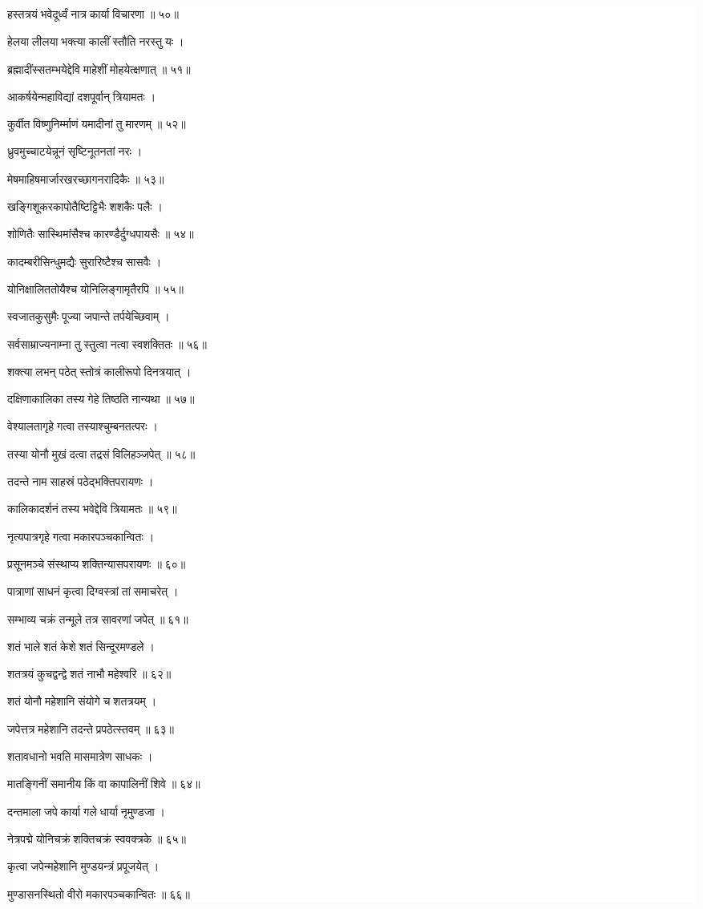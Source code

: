 हस्तत्रयं भवेदूर्ध्वं नात्र कार्या विचारणा ॥ ५०॥

हेलया लीलया भक्त्या कालीं स्तौति नरस्तु यः ।

ब्रह्मादींस्सतम्भयेद्देवि माहेशीं मोहयेत्क्षणात् ॥ ५१॥

आकर्षयेन्महाविद्यां दशपूर्वान् त्रियामतः ।

कुर्वीत विष्णुनिर्म्माणं यमादीनां तु मारणम् ॥ ५२॥

ध्रुवमुच्चाटयेन्नूनं सृष्टिनूतनतां नरः ।

मेषमाहिषमार्जारखरच्छागनरादिकैः ॥ ५३॥

खङ्गिशूकरकापोतैष्टिट्टिभैः शशकैः पलैः ।

शोणितैः सास्थिमांसैश्च कारण्डैर्दुग्धपायसैः ॥ ५४॥

कादम्बरीसिन्धुमद्यैः सुरारिष्टैश्च सासवैः ।

योनिक्षालिततोयैश्च योनिलिङ्गामृतैरपि ॥ ५५॥

स्वजातकुसुमैः पूज्या जपान्ते तर्पयेच्छिवाम् ।

सर्वसाम्राज्यनाम्ना तु स्तुत्वा नत्वा स्वशक्तितः ॥ ५६॥

शक्त्या लभन् पठेत् स्तोत्रं कालीरूपो दिनत्रयात् ।

दक्षिणाकालिका तस्य गेहे तिष्ठति नान्यथा ॥ ५७॥

वेश्यालतागृहे गत्वा तस्याश्चुम्बनतत्परः ।

तस्या योनौ मुखं दत्वा तद्रसं विलिहञ्जपेत् ॥ ५८॥

तदन्ते नाम साहस्रं पठेद्भक्तिपरायणः ।

कालिकादर्शनं तस्य भवेद्देवि त्रियामतः ॥ ५९॥

नृत्यपात्रगृहे गत्वा मकारपञ्चकान्वितः ।

प्रसूनमञ्चे संस्थाप्य शक्तिन्यासपरायणः ॥ ६०॥

पात्राणां साधनं कृत्वा दिग्वस्त्रां तां समाचरेत् ।

सम्भाव्य चक्रं तन्मूले तत्र सावरणां जपेत् ॥ ६१॥

शतं भाले शतं केशे शतं सिन्दूरमण्डले ।

शतत्रयं कुचद्वन्द्वे शतं नाभौ महेश्वरि ॥ ६२॥

शतं योनौ महेशानि संयोगे च शतत्रयम् ।

जपेत्तत्र महेशानि तदन्ते प्रपठेत्स्तवम् ॥ ६३॥

शतावधानो भवति मासमात्रेण साधकः ।

मातङ्गिनीं समानीय किं वा कापालिनीं शिवे ॥ ६४॥

दन्तमाला जपे कार्या गले धार्या नृमुण्डजा ।

नेत्रपद्मे योनिचक्रं शक्तिचक्रं स्ववक्त्रके ॥ ६५॥

कृत्वा जपेन्महेशानि मुण्डयन्त्रं प्रपूजयेत् ।

मुण्डासनस्थितो वीरो मकारपञ्चकान्वितः ॥ ६६॥
